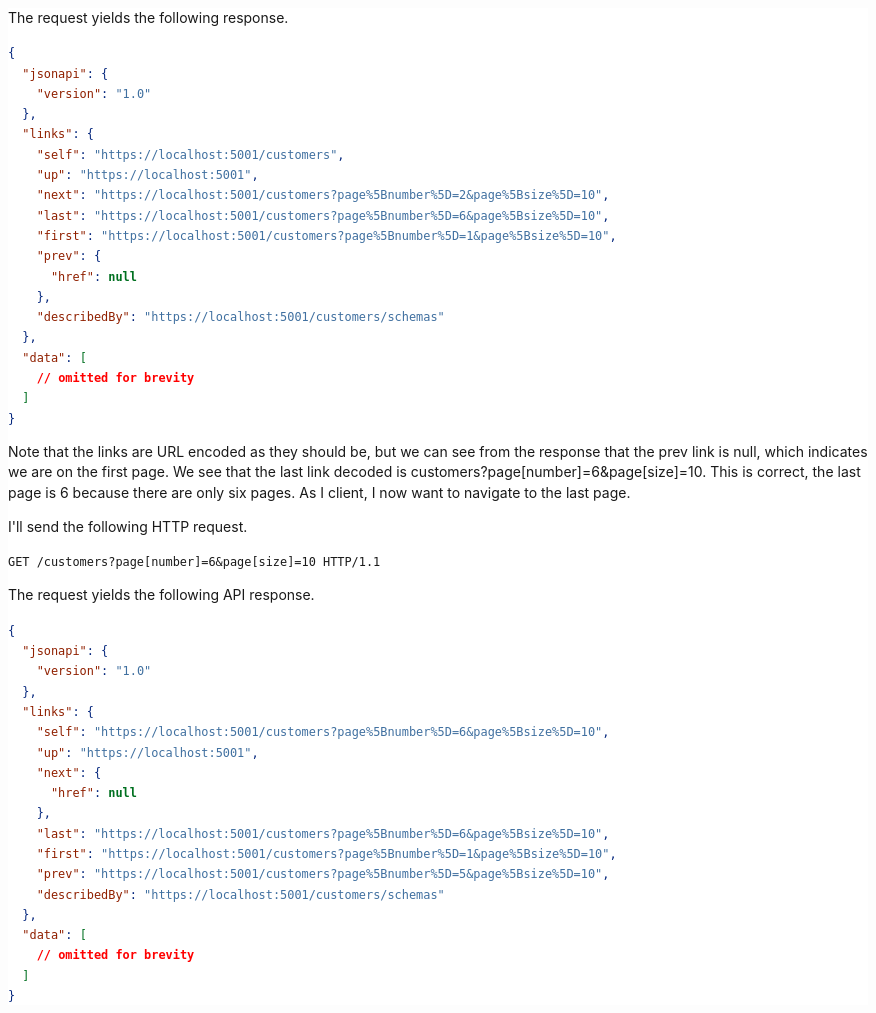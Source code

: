 The request yields the following response.

```json
{
  "jsonapi": {
    "version": "1.0"
  },
  "links": {
    "self": "https://localhost:5001/customers",
    "up": "https://localhost:5001",
    "next": "https://localhost:5001/customers?page%5Bnumber%5D=2&page%5Bsize%5D=10",
    "last": "https://localhost:5001/customers?page%5Bnumber%5D=6&page%5Bsize%5D=10",
    "first": "https://localhost:5001/customers?page%5Bnumber%5D=1&page%5Bsize%5D=10",
    "prev": {
      "href": null
    },
    "describedBy": "https://localhost:5001/customers/schemas"
  },
  "data": [
    // omitted for brevity
  ]
}
```

Note that the links are URL encoded as they should be, but we can see from the response that the prev link is null, which indicates we are on the first page. We see that the last link decoded is customers?page[number]=6&page[size]=10. This is correct, the last page is 6 because there are only six pages. As I client, I now want to navigate to the last page. 

I'll send the following HTTP request.

```text
GET /customers?page[number]=6&page[size]=10 HTTP/1.1
```

The request yields the following API response.

```json
{
  "jsonapi": {
    "version": "1.0"
  },
  "links": {
    "self": "https://localhost:5001/customers?page%5Bnumber%5D=6&page%5Bsize%5D=10",
    "up": "https://localhost:5001",
    "next": {
      "href": null
    },
    "last": "https://localhost:5001/customers?page%5Bnumber%5D=6&page%5Bsize%5D=10",
    "first": "https://localhost:5001/customers?page%5Bnumber%5D=1&page%5Bsize%5D=10",
    "prev": "https://localhost:5001/customers?page%5Bnumber%5D=5&page%5Bsize%5D=10",
    "describedBy": "https://localhost:5001/customers/schemas"
  },
  "data": [
    // omitted for brevity
  ]
}
```

